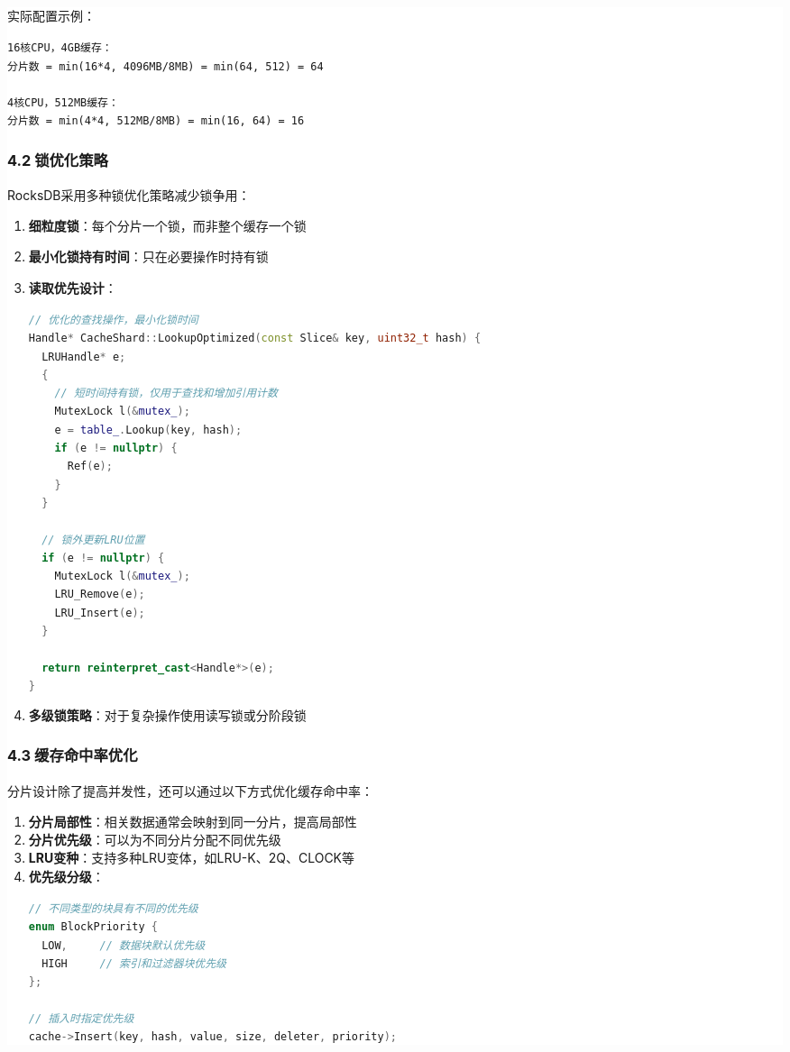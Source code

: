 实际配置示例：
```
16核CPU，4GB缓存：
分片数 = min(16*4, 4096MB/8MB) = min(64, 512) = 64

4核CPU，512MB缓存：
分片数 = min(4*4, 512MB/8MB) = min(16, 64) = 16
```

### 4.2 锁优化策略

RocksDB采用多种锁优化策略减少锁争用：

1. **细粒度锁**：每个分片一个锁，而非整个缓存一个锁
2. **最小化锁持有时间**：只在必要操作时持有锁
3. **读取优先设计**：
   ```cpp
   // 优化的查找操作，最小化锁时间
   Handle* CacheShard::LookupOptimized(const Slice& key, uint32_t hash) {
     LRUHandle* e;
     {
       // 短时间持有锁，仅用于查找和增加引用计数
       MutexLock l(&mutex_);
       e = table_.Lookup(key, hash);
       if (e != nullptr) {
         Ref(e);
       }
     }
     
     // 锁外更新LRU位置
     if (e != nullptr) {
       MutexLock l(&mutex_);
       LRU_Remove(e);
       LRU_Insert(e);
     }
     
     return reinterpret_cast<Handle*>(e);
   }
   ```

4. **多级锁策略**：对于复杂操作使用读写锁或分阶段锁

### 4.3 缓存命中率优化

分片设计除了提高并发性，还可以通过以下方式优化缓存命中率：

1. **分片局部性**：相关数据通常会映射到同一分片，提高局部性
2. **分片优先级**：可以为不同分片分配不同优先级
3. **LRU变种**：支持多种LRU变体，如LRU-K、2Q、CLOCK等
4. **优先级分级**：
   ```cpp
   // 不同类型的块具有不同的优先级
   enum BlockPriority {
     LOW,     // 数据块默认优先级
     HIGH     // 索引和过滤器块优先级
   };
   
   // 插入时指定优先级
   cache->Insert(key, hash, value, size, deleter, priority);
   ```

